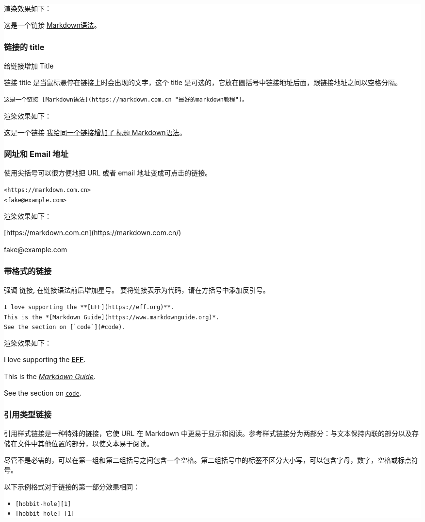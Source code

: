 渲染效果如下：

这是一个链接 [Markdown语法](https://markdown.com.cn/)。

### 链接的 title

给链接增加 Title

链接 title 是当鼠标悬停在链接上时会出现的文字，这个 title 是可选的，它放在圆括号中链接地址后面，跟链接地址之间以空格分隔。

```
这是一个链接 [Markdown语法](https://markdown.com.cn "最好的markdown教程")。
```

渲染效果如下：

这是一个链接 [我给同一个链接增加了 标题 Markdown语法](https://markdown.com.cn/ "最好的markdown教程")。

### 网址和 Email 地址

使用尖括号可以很方便地把 URL 或者 email 地址变成可点击的链接。

```
<https://markdown.com.cn>
<fake@example.com>
```

渲染效果如下：

[https://markdown.com.cn](https://markdown.com.cn/)

[fake@example.com](mailto:fake@example.com)

### 带格式的链接

强调 链接, 在链接语法前后增加星号。 要将链接表示为代码，请在方括号中添加反引号。

```
I love supporting the **[EFF](https://eff.org)**.
This is the *[Markdown Guide](https://www.markdownguide.org)*.
See the section on [`code`](#code).
```

渲染效果如下：

I love supporting the **[EFF](https://eff.org/)**.

This is the _[Markdown Guide](https://www.markdownguide.org/)_.

See the section on [`code`](https://markdown.com.cn/basic-syntax/links.html#code).

### 引用类型链接

引用样式链接是一种特殊的链接，它使 URL 在 Markdown 中更易于显示和阅读。参考样式链接分为两部分：与文本保持内联的部分以及存储在文件中其他位置的部分，以使文本易于阅读。

尽管不是必需的，可以在第一组和第二组括号之间包含一个空格。第二组括号中的标签不区分大小写，可以包含字母，数字，空格或标点符号。

以下示例格式对于链接的第一部分效果相同：

- `[hobbit-hole][1]`
- `[hobbit-hole] [1]`


[^1]: This is the first footnote.
[^bignote]: Here's one with multiple paragraphs and code.
[^1]: This is the first footnote.
[^bignote]: Here's one with multiple paragraphs and code.